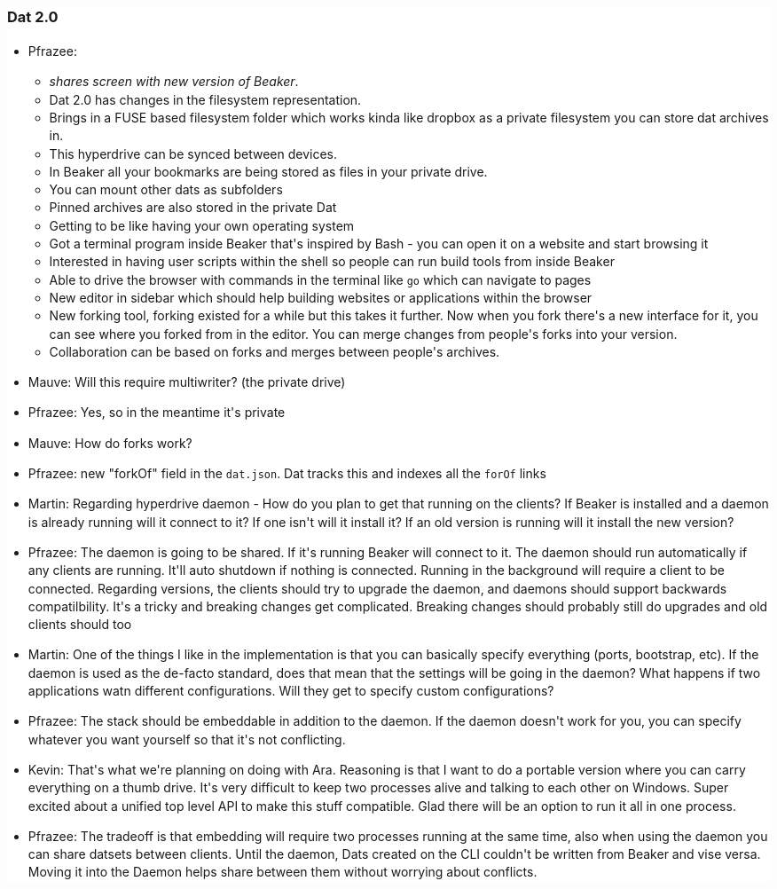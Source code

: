 ### Dat 2.0

- Pfrazee:
    - *shares screen with new version of Beaker*.
    - Dat 2.0 has changes in the filesystem representation.
    - Brings in a FUSE based filesystem folder which works kinda like dropbox as a private filesystem you can store dat archives in.
    - This hyperdrive can be synced between devices.
    - In Beaker all your bookmarks are being stored as files in your private drive.
    - You can mount other dats as subfolders
    - Pinned archives are also stored in the private Dat
    - Getting to be like having your own operating system
    - Got a terminal program inside Beaker that's inspired by Bash - you can open it on a website and start browsing it
    - Interested in having user scripts within the shell so people can run build tools from inside Beaker
    - Able to drive the browser with commands in the terminal like `go` which can navigate to pages
    - New editor in sidebar which should help building websites or applications within the browser
    - New forking tool, forking existed for a while but this takes it further. Now when you fork there's a new interface for it, you can see where you forked from in the editor. You can merge changes from people's forks into your version.
    - Collaboration can be based on forks and merges between people's archives.

- Mauve: Will this require multiwriter? (the private drive)
- Pfrazee: Yes, so in the meantime it's private

- Mauve: How do forks work?
- Pfrazee: new "forkOf" field in the `dat.json`. Dat tracks this and indexes all the `forOf` links

- Martin: Regarding hyperdrive daemon - How do you plan to get that running on the clients? If Beaker is installed and a daemon is already running will it connect to it? If one isn't will it install it? If an old version is running will it install the new version?
- Pfrazee: The daemon is going to be shared. If it's running Beaker will connect to it. The daemon should run automatically if any clients are running. It'll auto shutdown if nothing is connected. Running in the background will require a client to be connected. Regarding versions, the clients should try to upgrade the daemon, and daemons should support backwards compatilbility. It's a tricky and breaking changes get complicated. Breaking changes should probably still do upgrades and old clients should too

- Martin: One of the things I like in the implementation is that you can basically specify everything (ports, bootstrap, etc). If the daemon is used as the de-facto standard, does that mean that the settings will be going in the daemon? What happens if two applications watn different configurations. Will they get to specify custom configurations?
- Pfrazee: The stack should be embeddable in addition to the daemon. If the daemon doesn't work for you, you can specify whatever you want yourself so that it's not conflicting.
- Kevin: That's what we're planning on doing with Ara. Reasoning is that I want to do a portable version where you can carry everything on a thumb drive. It's very difficult to keep two processes alive and talking to each other on Windows. Super excited about a unified top level API to make this stuff compatible. Glad there will be an option to run it all in one process.
- Pfrazee: The tradeoff is that embedding will require two processes running at the same time, also when using the daemon you can share datsets between clients. Until the daemon, Dats created on the CLI couldn't be written from Beaker and vise versa. Moving it into the Daemon helps share between them without worrying about conflicts.
